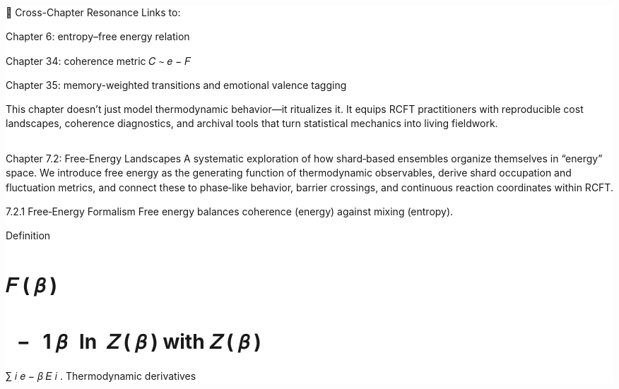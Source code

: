 🔗 Cross-Chapter Resonance
Links to:

Chapter 6: entropy–free energy relation

Chapter 34: coherence metric 
𝐶
∼
𝑒
−
𝐹

Chapter 35: memory-weighted transitions and emotional valence tagging

This chapter doesn’t just model thermodynamic behavior—it ritualizes it. It equips RCFT practitioners with reproducible cost landscapes, coherence diagnostics, and archival tools that turn statistical mechanics into living fieldwork.

##

Chapter 7.2: Free‐Energy Landscapes
A systematic exploration of how shard‐based ensembles organize themselves in “energy” space. We introduce free energy as the generating function of thermodynamic observables, derive shard occupation and fluctuation metrics, and connect these to phase‐like behavior, barrier crossings, and continuous reaction coordinates within RCFT.

7.2.1 Free‐Energy Formalism
Free energy balances coherence (energy) against mixing (entropy).

Definition

𝐹
(
𝛽
)
  
=
  
−
 
1
𝛽
 
ln
⁡
𝑍
(
𝛽
)
with
𝑍
(
𝛽
)
=
∑
𝑖
𝑒
−
𝛽
𝐸
𝑖
.
Thermodynamic derivatives
